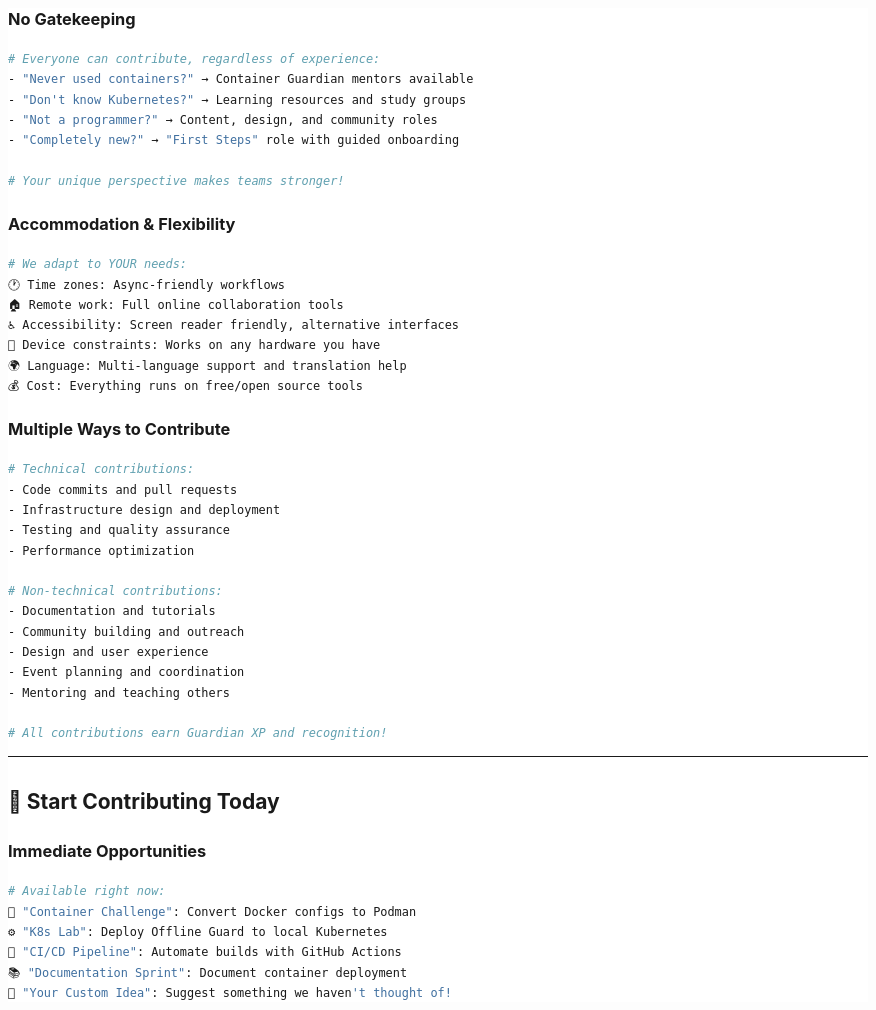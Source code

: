 ### **No Gatekeeping**
```bash
# Everyone can contribute, regardless of experience:
- "Never used containers?" → Container Guardian mentors available
- "Don't know Kubernetes?" → Learning resources and study groups
- "Not a programmer?" → Content, design, and community roles
- "Completely new?" → "First Steps" role with guided onboarding

# Your unique perspective makes teams stronger!
```

### **Accommodation & Flexibility**  
```bash
# We adapt to YOUR needs:
🕐 Time zones: Async-friendly workflows
🏠 Remote work: Full online collaboration tools
♿ Accessibility: Screen reader friendly, alternative interfaces
📱 Device constraints: Works on any hardware you have
🌍 Language: Multi-language support and translation help
💰 Cost: Everything runs on free/open source tools
```

### **Multiple Ways to Contribute**
```bash
# Technical contributions:
- Code commits and pull requests
- Infrastructure design and deployment
- Testing and quality assurance
- Performance optimization

# Non-technical contributions:  
- Documentation and tutorials
- Community building and outreach
- Design and user experience
- Event planning and coordination
- Mentoring and teaching others

# All contributions earn Guardian XP and recognition!
```

---

## 🚀 **Start Contributing Today**

### **Immediate Opportunities**
```bash
# Available right now:
🐳 "Container Challenge": Convert Docker configs to Podman
⚙️ "K8s Lab": Deploy Offline Guard to local Kubernetes  
🔧 "CI/CD Pipeline": Automate builds with GitHub Actions
📚 "Documentation Sprint": Document container deployment
🎯 "Your Custom Idea": Suggest something we haven't thought of!
```
